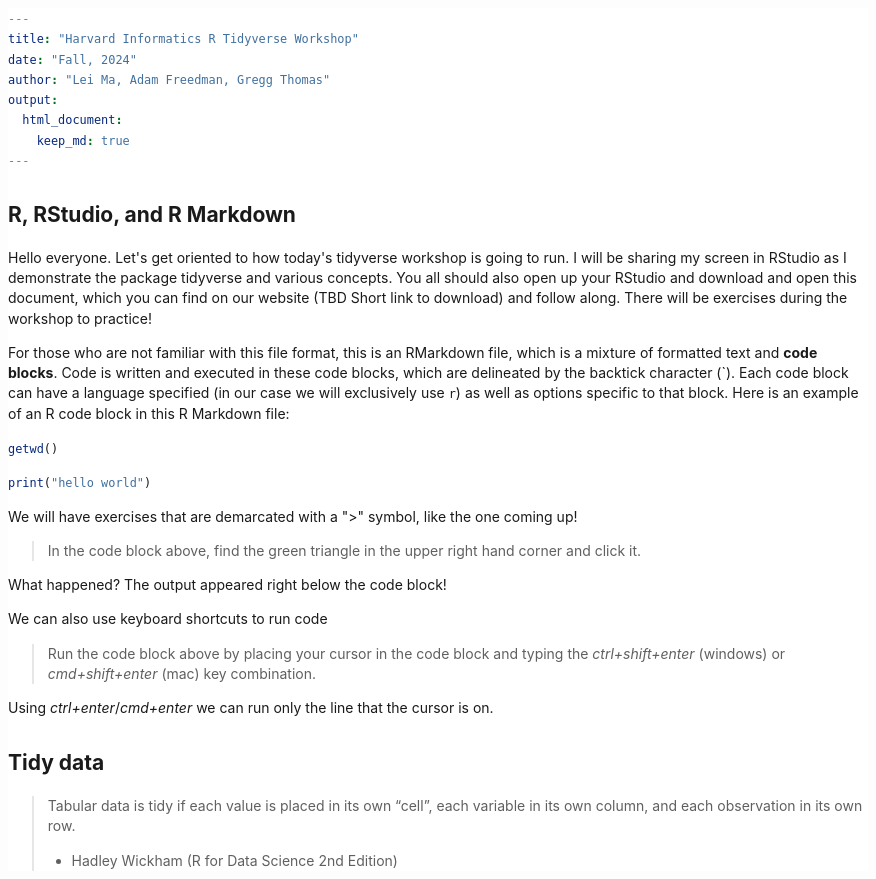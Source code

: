 ```yaml
---
title: "Harvard Informatics R Tidyverse Workshop"
date: "Fall, 2024"
author: "Lei Ma, Adam Freedman, Gregg Thomas"
output: 
  html_document:
    keep_md: true
---
```

<style>
    .md-sidebar--secondary { order: 0; }
    .md-sidebar--primary { display: none; }
    /* This hides the Navigation sidebar and moves the TOC sidebar to the left in HTML renders */
</style>

## R, RStudio, and R Markdown

Hello everyone. Let's get oriented to how today's tidyverse workshop is going to run. I will be sharing my screen in RStudio as I demonstrate the package tidyverse and various concepts. You all should also open up your RStudio and download and open this document, which you can find on our website (TBD Short link to download) and follow along. There will be exercises during the workshop to practice! 

For those who are not familiar with this file format, this is an RMarkdown file, which is a mixture of formatted text and **code blocks**. Code is written and executed in these code blocks, which are delineated by the backtick character (\`). Each code block can have a language specified (in our case we will exclusively use `r`) as well as options specific to that block. Here is an example of an R code block in this R Markdown file:


``` r
getwd()
```

``` r
print("hello world")
```

We will have exercises that are demarcated with a ">" symbol, like the one coming up!

> In the code block above, find the green triangle in the upper right hand corner and click it.

What happened? The output appeared right below the code block!

We can also use keyboard shortcuts to run code

> Run the code block above by placing your cursor in the code block and typing the *ctrl+shift+enter* (windows) or *cmd+shift+enter* (mac) key combination.

Using *ctrl+enter*/*cmd+enter* we can run only the line that the cursor is on.

## Tidy data

> Tabular data is tidy if each value is placed in its own “cell”, each variable in its own column, and each observation in its own row.
>
> -   Hadley Wickham (R for Data Science 2nd Edition)
